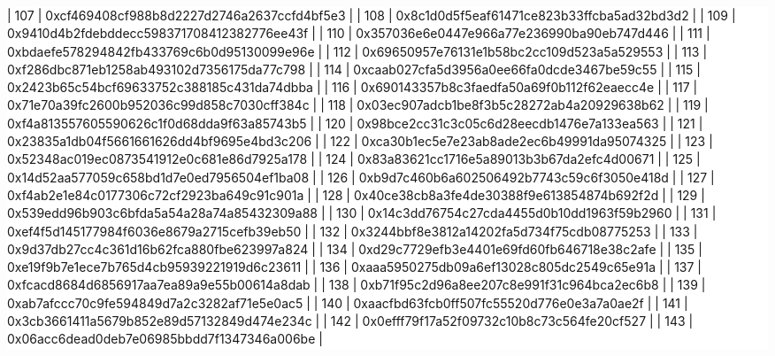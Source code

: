 | 107 | 0xcf469408cf988b8d2227d2746a2637ccfd4bf5e3 |
| 108 | 0x8c1d0d5f5eaf61471ce823b33ffcba5ad32bd3d2 |
| 109 | 0x9410d4b2fdebddecc598371708412382776ee43f |
| 110 | 0x357036e6e0447e966a77e236990ba90eb747d446 |
| 111 | 0xbdaefe578294842fb433769c6b0d95130099e96e |
| 112 | 0x69650957e76131e1b58bc2cc109d523a5a529553 |
| 113 | 0xf286dbc871eb1258ab493102d7356175da77c798 |
| 114 | 0xcaab027cfa5d3956a0ee66fa0dcde3467be59c55 |
| 115 | 0x2423b65c54bcf69633752c388185c431da74dbba |
| 116 | 0x690143357b8c3faedfa50a69f0b112f62eaecc4e |
| 117 | 0x71e70a39fc2600b952036c99d858c7030cff384c |
| 118 | 0x03ec907adcb1be8f3b5c28272ab4a20929638b62 |
| 119 | 0xf4a813557605590626c1f0d68dda9f63a85743b5 |
| 120 | 0x98bce2cc31c3c05c6d28eecdb1476e7a133ea563 |
| 121 | 0x23835a1db04f5661661626dd4bf9695e4bd3c206 |
| 122 | 0xca30b1ec5e7e23ab8ade2ec6b49991da95074325 |
| 123 | 0x52348ac019ec0873541912e0c681e86d7925a178 |
| 124 | 0x83a83621cc1716e5a89013b3b67da2efc4d00671 |
| 125 | 0x14d52aa577059c658bd1d7e0ed7956504ef1ba08 |
| 126 | 0xb9d7c460b6a602506492b7743c59c6f3050e418d |
| 127 | 0xf4ab2e1e84c0177306c72cf2923ba649c91c901a |
| 128 | 0x40ce38cb8a3fe4de30388f9e613854874b692f2d |
| 129 | 0x539edd96b903c6bfda5a54a28a74a85432309a88 |
| 130 | 0x14c3dd76754c27cda4455d0b10dd1963f59b2960 |
| 131 | 0xef4f5d145177984f6036e8679a2715cefb39eb50 |
| 132 | 0x3244bbf8e3812a14202fa5d734f75cdb08775253 |
| 133 | 0x9d37db27cc4c361d16b62fca880fbe623997a824 |
| 134 | 0xd29c7729efb3e4401e69fd60fb646718e38c2afe |
| 135 | 0xe19f9b7e1ece7b765d4cb95939221919d6c23611 |
| 136 | 0xaaa5950275db09a6ef13028c805dc2549c65e91a |
| 137 | 0xfcacd8684d6856917aa7ea89a9e55b00614a8dab |
| 138 | 0xb71f95c2d96a8ee207c8e991f31c964bca2ec6b8 |
| 139 | 0xab7afccc70c9fe594849d7a2c3282af71e5e0ac5 |
| 140 | 0xaacfbd63fcb0ff507fc55520d776e0e3a7a0ae2f |
| 141 | 0x3cb3661411a5679b852e89d57132849d474e234c |
| 142 | 0x0efff79f17a52f09732c10b8c73c564fe20cf527 |
| 143 | 0x06acc6dead0deb7e06985bbdd7f1347346a006be |